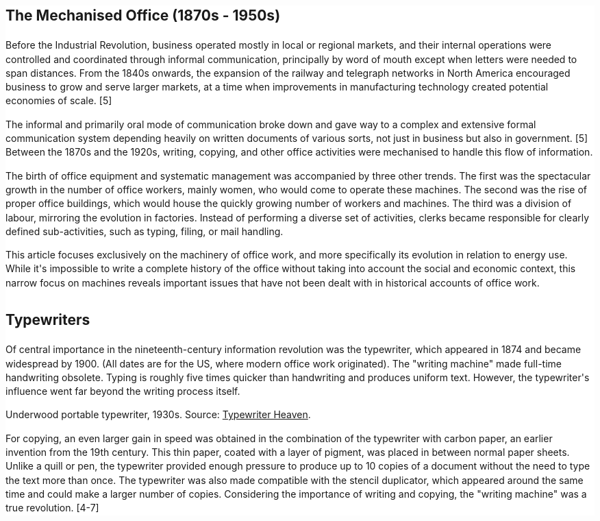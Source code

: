 ## The Mechanised Office (1870s - 1950s)

Before the Industrial Revolution, business operated mostly in local or
regional markets, and their internal operations were controlled and
coordinated through informal communication, principally by word of mouth
except when letters were needed to span distances. From the 1840s
onwards, the expansion of the railway and telegraph networks in North
America encouraged business to grow and serve larger markets, at a time
when improvements in manufacturing technology created potential
economies of scale. \[5\]

The informal and primarily oral mode of communication broke down and
gave way to a complex and extensive formal communication system
depending heavily on written documents of various sorts, not just in
business but also in government. \[5\] Between the 1870s and the 1920s,
writing, copying, and other office activities were mechanised to handle
this flow of information.

The birth of office equipment and systematic management was accompanied
by three other trends. The first was the spectacular growth in the
number of office workers, mainly women, who would come to operate these
machines. The second was the rise of proper office buildings, which
would house the quickly growing number of workers and machines. The
third was a division of labour, mirroring the evolution in factories.
Instead of performing a diverse set of activities, clerks became
responsible for clearly defined sub-activities, such as typing, filing,
or mail handling.

This article focuses exclusively on the machinery of office work, and
more specifically its evolution in relation to energy use. While it's
impossible to write a complete history of the office without taking into
account the social and economic context, this narrow focus on machines
reveals important issues that have not been dealt with in historical
accounts of office work.

## Typewriters

Of central importance in the nineteenth-century information revolution
was the typewriter, which appeared in 1874 and became widespread by
1900. (All dates are for the US, where modern office work originated).
The "writing machine" made full-time handwriting obsolete. Typing is
roughly five times quicker than handwriting and produces uniform text.
However, the typewriter's influence went far beyond the writing process
itself.



Underwood portable typewriter, 1930s. Source: [Typewriter
Heaven](http://typewriterheaven.blogspot.com.es/p/underwood.html).

For copying, an even larger gain in speed was obtained in the
combination of the typewriter with carbon paper, an earlier invention
from the 19th century. This thin paper, coated with a layer of pigment,
was placed in between normal paper sheets. Unlike a quill or pen, the
typewriter provided enough pressure to produce up to 10 copies of a
document without the need to type the text more than once. The
typewriter was also made compatible with the stencil duplicator, which
appeared around the same time and could make a larger number of copies.
Considering the importance of writing and copying, the "writing machine"
was a true revolution. \[4-7\]
